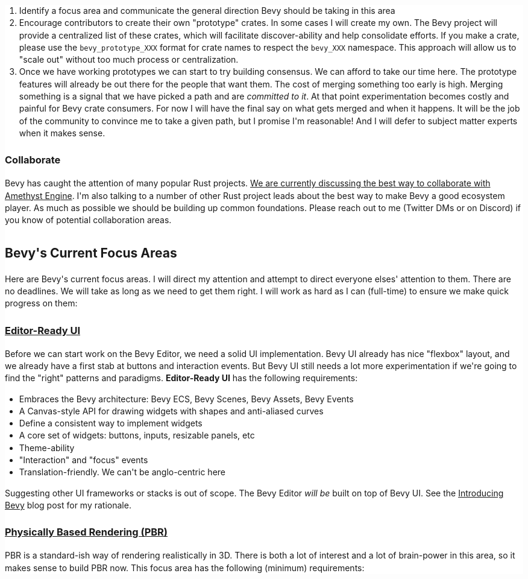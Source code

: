 1. Identify a focus area and communicate the general direction Bevy should be taking in this area
2. Encourage contributors to create their own "prototype" crates. In some cases I will create my own. The Bevy project will provide a centralized list of these crates, which will facilitate discover-ability and help consolidate efforts. If you make a crate, please use the `bevy_prototype_XXX` format for crate names to respect the `bevy_XXX` namespace. This approach will allow us to "scale out" without too much process or centralization.
3. Once we have working prototypes we can start to try building consensus. We can afford to take our time here. The prototype features will already be out there for the people that want them. The cost of merging something too early is high. Merging something is a signal that we have picked a path and are _committed to it_. At that point experimentation becomes costly and painful for Bevy crate consumers. For now I will have the final say on what gets merged and when it happens. It will be the job of the community to convince me to take a given path, but I promise I'm reasonable! And I will defer to subject matter experts when it makes sense.

### Collaborate

Bevy has caught the attention of many popular Rust projects. [We are currently discussing the best way to collaborate with Amethyst Engine](https://community.amethyst.rs/t/bevy-engine-addressing-the-elephant-in-the-room). I'm also talking to a number of other Rust project leads about the best way to make Bevy a good ecosystem player. As much as possible we should be building up common foundations. Please reach out to me (Twitter DMs or on Discord) if you know of potential collaboration areas.

## Bevy's Current Focus Areas

Here are Bevy's current focus areas. I will direct my attention and attempt to direct everyone elses' attention to them. There are no deadlines. We will take as long as we need to get them right. I will work as hard as I can (full-time) to ensure we make quick progress on them:

### [Editor-Ready UI](https://github.com/bevyengine/bevy/issues/254)

Before we can start work on the Bevy Editor, we need a solid UI implementation. Bevy UI already has nice "flexbox" layout, and we already have a first stab at buttons and interaction events. But Bevy UI still needs a lot more experimentation if we're going to find the "right" patterns and paradigms. **Editor-Ready UI** has the following requirements:

* Embraces the Bevy architecture: Bevy ECS, Bevy Scenes, Bevy Assets, Bevy Events
* A Canvas-style API for drawing widgets with shapes and anti-aliased curves
* Define a consistent way to implement widgets
* A core set of widgets: buttons, inputs, resizable panels, etc
* Theme-ability
* "Interaction" and "focus" events
* Translation-friendly. We can't be anglo-centric here

Suggesting other UI frameworks or stacks is out of scope. The Bevy Editor _will be_ built on top of Bevy UI. See the [Introducing Bevy](https://bevyengine.org/news/introducing-bevy/) blog post for my rationale.

### [Physically Based Rendering (PBR)](https://github.com/bevyengine/bevy/issues/179)

PBR is a standard-ish way of rendering realistically in 3D. There is both a lot of interest and a lot of brain-power in this area, so it makes sense to build PBR now. This focus area has the following (minimum) requirements:
